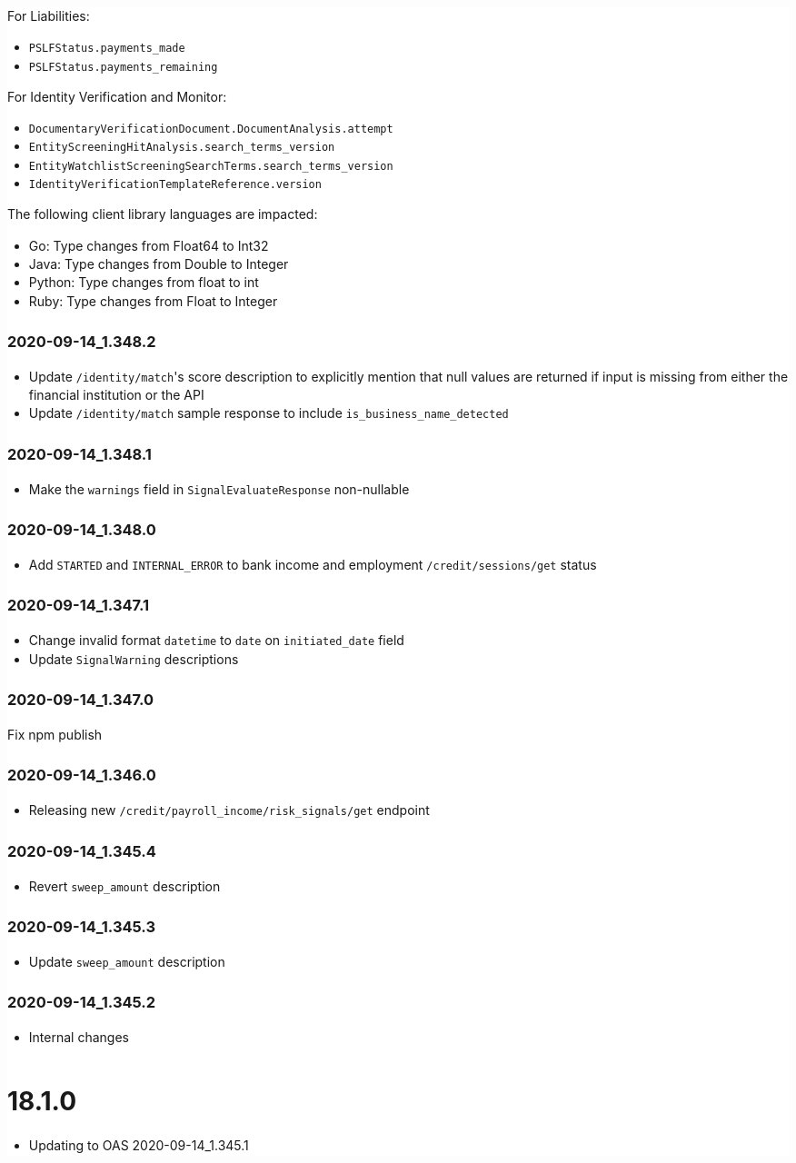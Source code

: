 For Liabilities:
  - `PSLFStatus.payments_made`
  - `PSLFStatus.payments_remaining`

For Identity Verification and Monitor:
  - `DocumentaryVerificationDocument.DocumentAnalysis.attempt`
  - `EntityScreeningHitAnalysis.search_terms_version`
  - `EntityWatchlistScreeningSearchTerms.search_terms_version`
  - `IdentityVerificationTemplateReference.version`

The following client library languages are impacted:

- Go: Type changes from Float64 to Int32
- Java: Type changes from Double to Integer
- Python: Type changes from float to int
- Ruby: Type changes from Float to Integer

### 2020-09-14_1.348.2
- Update `/identity/match`'s score description to explicitly mention that null values are returned if input is missing from either the financial institution or the API
- Update `/identity/match` sample response to include `is_business_name_detected`

### 2020-09-14_1.348.1
- Make the `warnings` field in `SignalEvaluateResponse` non-nullable

### 2020-09-14_1.348.0
- Add `STARTED` and `INTERNAL_ERROR` to bank income and employment `/credit/sessions/get` status

### 2020-09-14_1.347.1

- Change invalid format `datetime` to `date` on `initiated_date` field
- Update `SignalWarning` descriptions

### 2020-09-14_1.347.0
Fix npm publish

### 2020-09-14_1.346.0
- Releasing new `/credit/payroll_income/risk_signals/get` endpoint

### 2020-09-14_1.345.4
- Revert `sweep_amount` description

### 2020-09-14_1.345.3
- Update `sweep_amount` description

### 2020-09-14_1.345.2
- Internal changes

# 18.1.0
- Updating to OAS 2020-09-14_1.345.1
